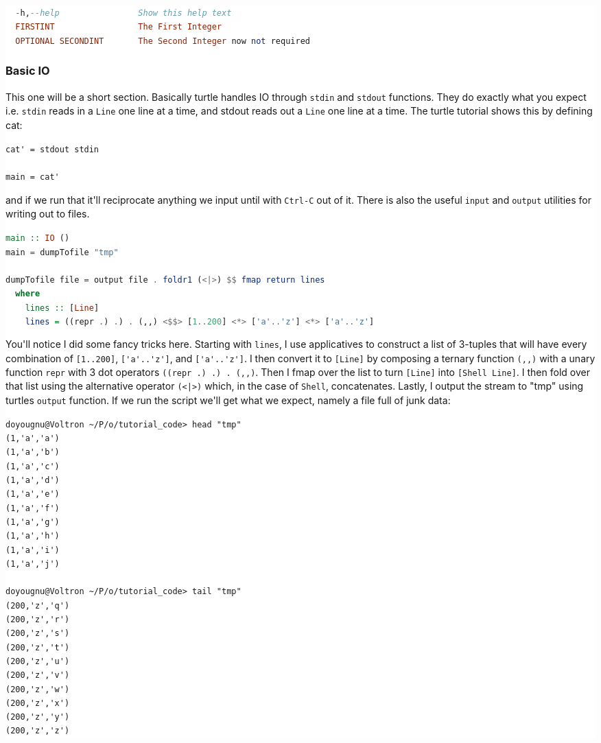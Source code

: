 ```hs
  -h,--help                Show this help text
  FIRSTINT                 The First Integer
  OPTIONAL SECONDINT       The Second Integer now not required

```

### Basic IO
This one will be a short section. Basically turtle handles IO through `stdin`
and `stdout` functions. They do exactly what you expect i.e. `stdin` reads in a
`Line` one line at a time, and stdout reads out a `Line` one line at a time. The
turtle tutorial shows this by defining cat:

```
cat' = stdout stdin

main = cat'
```

and if we run that it'll reciprocate anything we input until with `Ctrl-C` out
of it. There is also the useful `input` and `output` utilities for writing out
to files.

```hs
main :: IO ()
main = dumpTofile "tmp"

dumpTofile file = output file . foldr1 (<|>) $$ fmap return lines
  where
    lines :: [Line]
    lines = ((repr .) .) . (,,) <$$> [1..200] <*> ['a'..'z'] <*> ['a'..'z']
```

You'll notice I did some fancy tricks here. Starting with `lines`, I use
applicatives to construct a list of 3-tuples that will have every combination of
`[1..200]`, `['a'..'z']`, and `['a'..'z']`. I then convert it to `[Line]` by
composing a ternary function `(,,)` with a unary function `repr` with 3 dot
operators `((repr .) .) . (,,)`. Then I fmap over the list to turn `[Line]` into
`[Shell Line]`. I then fold over that list using the alternative operator
`(<|>)` which, in the case of `Shell`, concatenates. Lastly, I output the stream
to "tmp" using turtles `output` function. If we run the script we'll get what we
expect, namely a file full of junk data:

```
doyougnu@Voltron ~/P/o/tutorial_code> head "tmp"
(1,'a','a')
(1,'a','b')
(1,'a','c')
(1,'a','d')
(1,'a','e')
(1,'a','f')
(1,'a','g')
(1,'a','h')
(1,'a','i')
(1,'a','j')

doyougnu@Voltron ~/P/o/tutorial_code> tail "tmp"
(200,'z','q')
(200,'z','r')
(200,'z','s')
(200,'z','t')
(200,'z','u')
(200,'z','v')
(200,'z','w')
(200,'z','x')
(200,'z','y')
(200,'z','z')
```